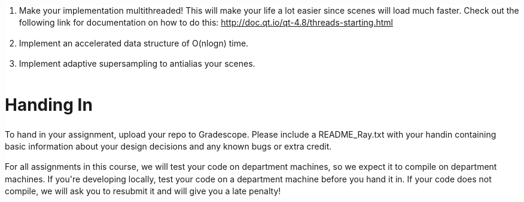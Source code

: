 1.  Make your implementation multithreaded! This will make your life a
    lot easier since scenes will load much faster. Check out the
    following link for documentation on how to do this:
    <http://doc.qt.io/qt-4.8/threads-starting.html>

2.  Implement an accelerated data structure of O(nlogn) time.

3.  Implement adaptive supersampling to antialias your scenes.

# Handing In

To hand in your assignment, upload your repo to Gradescope. Please include a README_Ray.txt with your handin containing basic information about your design decisions and any known bugs or extra credit.

For all assignments in this course, we will test your code on department machines, so we expect it to compile on department machines. If you're developing locally, test your code on a department machine before you hand it in. If your code does not compile, we will ask you to resubmit it and will give you a late penalty!

[^1]: By "easily," we mean that we should only have to change it in
    *one* place. A `const int` in a common header file would be an
    excellent example of a good location to store such a parameter. You
    should document the location of this parameter in your
    README_Ray.txt file.

[^2]: Knuth
